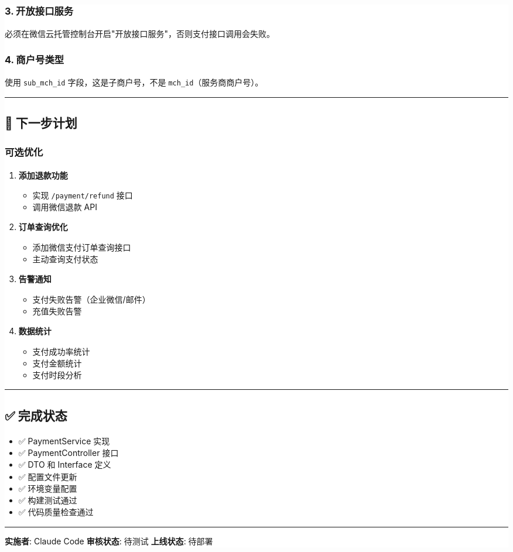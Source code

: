 ### 3. 开放接口服务

必须在微信云托管控制台开启"开放接口服务"，否则支付接口调用会失败。

### 4. 商户号类型

使用 `sub_mch_id` 字段，这是子商户号，不是 `mch_id`（服务商商户号）。

---

## 📝 下一步计划

### 可选优化

1. **添加退款功能**
   - 实现 `/payment/refund` 接口
   - 调用微信退款 API

2. **订单查询优化**
   - 添加微信支付订单查询接口
   - 主动查询支付状态

3. **告警通知**
   - 支付失败告警（企业微信/邮件）
   - 充值失败告警

4. **数据统计**
   - 支付成功率统计
   - 支付金额统计
   - 支付时段分析

---

## ✅ 完成状态

- ✅ PaymentService 实现
- ✅ PaymentController 接口
- ✅ DTO 和 Interface 定义
- ✅ 配置文件更新
- ✅ 环境变量配置
- ✅ 构建测试通过
- ✅ 代码质量检查通过

---

**实施者**: Claude Code
**审核状态**: 待测试
**上线状态**: 待部署
